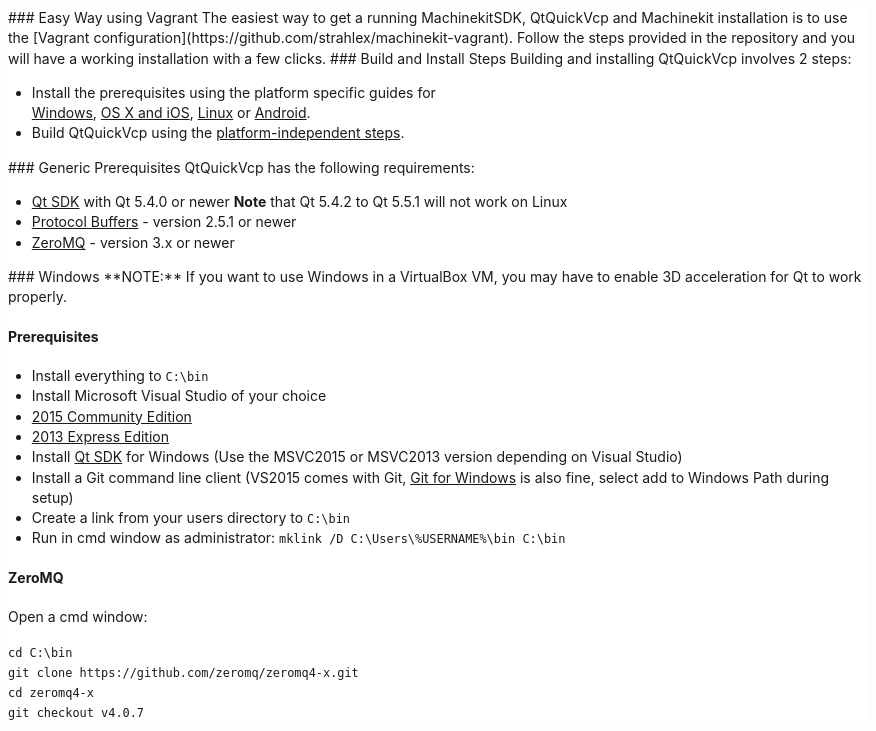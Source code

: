 <a name="easy_way"/>
### Easy Way using Vagrant
The easiest way to get a running MachinekitSDK, QtQuickVcp and Machinekit installation is to use
the [Vagrant configuration](https://github.com/strahlex/machinekit-vagrant). Follow the steps provided
in the repository and you will have a working installation with a few clicks.

<a name="build_and_install_steps"/>
### Build and Install Steps
Building and installing QtQuickVcp involves 2 steps:

* Install the prerequisites using the platform specific guides for</br>
   <a href="#windows">Windows</a>, <a href="#mac">OS X and iOS</a>, <a href="#linux">Linux</a> or <a href="#android">Android</a>.
* Build QtQuickVcp using the <a href="#build_qtquickvcp">platform-independent steps</a>.

<a name="generic_prerequisites"/>
### Generic Prerequisites
QtQuickVcp has the following requirements:

* [Qt SDK](http://qt-project.org/downloads) with Qt 5.4.0 or newer
    **Note** that Qt 5.4.2 to Qt 5.5.1 will not work on Linux
* [Protocol Buffers](https://developers.google.com/protocol-buffers/) - version 2.5.1 or newer
* [ZeroMQ](http://zeromq.org/) - version 3.x or newer

<a name="windows" />
### Windows
**NOTE:** If you want to use Windows in a VirtualBox VM, you may have to enable 3D acceleration for Qt to work properly.

#### Prerequisites
* Install everything to `C:\bin`
* Install Microsoft Visual Studio of your choice
 * [2015 Community Edition](https://www.visualstudio.com/en-us/downloads/download-visual-studio-vs.aspx)
 * [2013 Express Edition](https://www.microsoft.com/en-us/download/details.aspx?id=44914)
* Install [Qt SDK](http://www.qt.io/download-open-source/) for Windows (Use the MSVC2015 or MSVC2013 version depending on Visual Studio)
* Install a Git command line client (VS2015 comes with Git, [Git for Windows](https://git-for-windows.github.io/) is also fine, select add to Windows Path during setup)
* Create a link from your users directory to `C:\bin`
 * Run in cmd window as administrator: `mklink /D C:\Users\%USERNAME%\bin C:\bin`

#### ZeroMQ
Open a cmd window:

``` batch
cd C:\bin
git clone https://github.com/zeromq/zeromq4-x.git
cd zeromq4-x
git checkout v4.0.7
```
